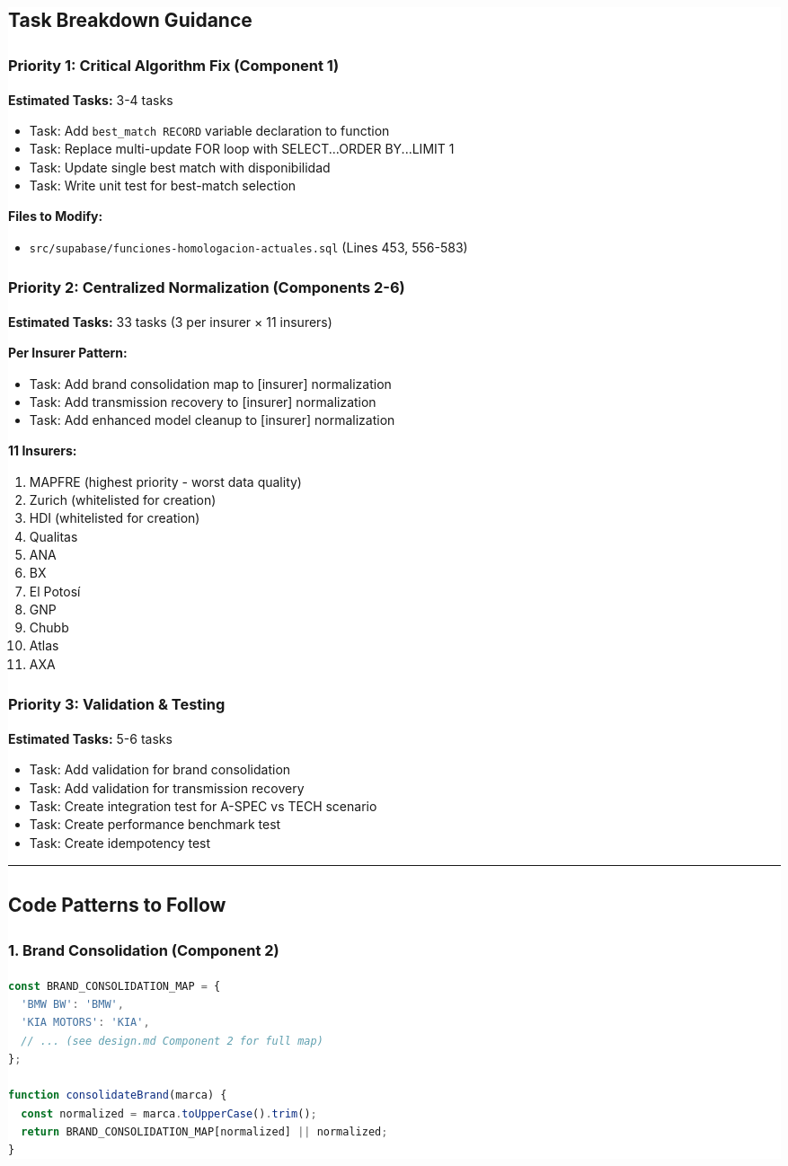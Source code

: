 
## Task Breakdown Guidance

### Priority 1: Critical Algorithm Fix (Component 1)
**Estimated Tasks:** 3-4 tasks
- Task: Add `best_match RECORD` variable declaration to function
- Task: Replace multi-update FOR loop with SELECT...ORDER BY...LIMIT 1
- Task: Update single best match with disponibilidad
- Task: Write unit test for best-match selection

**Files to Modify:**
- `src/supabase/funciones-homologacion-actuales.sql` (Lines 453, 556-583)

### Priority 2: Centralized Normalization (Components 2-6)
**Estimated Tasks:** 33 tasks (3 per insurer × 11 insurers)

**Per Insurer Pattern:**
- Task: Add brand consolidation map to [insurer] normalization
- Task: Add transmission recovery to [insurer] normalization
- Task: Add enhanced model cleanup to [insurer] normalization

**11 Insurers:**
1. MAPFRE (highest priority - worst data quality)
2. Zurich (whitelisted for creation)
3. HDI (whitelisted for creation)
4. Qualitas
5. ANA
6. BX
7. El Potosí
8. GNP
9. Chubb
10. Atlas
11. AXA

### Priority 3: Validation & Testing
**Estimated Tasks:** 5-6 tasks
- Task: Add validation for brand consolidation
- Task: Add validation for transmission recovery
- Task: Create integration test for A-SPEC vs TECH scenario
- Task: Create performance benchmark test
- Task: Create idempotency test

---

## Code Patterns to Follow

### 1. Brand Consolidation (Component 2)
```javascript
const BRAND_CONSOLIDATION_MAP = {
  'BMW BW': 'BMW',
  'KIA MOTORS': 'KIA',
  // ... (see design.md Component 2 for full map)
};

function consolidateBrand(marca) {
  const normalized = marca.toUpperCase().trim();
  return BRAND_CONSOLIDATION_MAP[normalized] || normalized;
}
```
